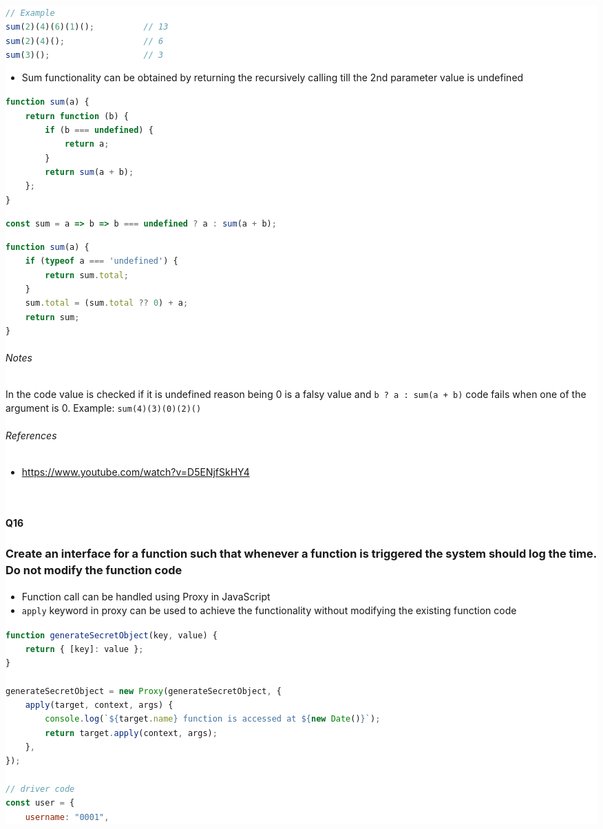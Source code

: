 ```js
// Example
sum(2)(4)(6)(1)();          // 13
sum(2)(4)();                // 6
sum(3)();                   // 3
```

- Sum functionality can be obtained by returning the recursively calling till the 2nd parameter value is undefined

```js
function sum(a) {
    return function (b) {
        if (b === undefined) {
            return a;
        }
        return sum(a + b);
    };
}
```

```js
const sum = a => b => b === undefined ? a : sum(a + b);
```

```js
function sum(a) {
    if (typeof a === 'undefined') {
        return sum.total;
    }
    sum.total = (sum.total ?? 0) + a;
    return sum;
}
```

###### Notes
In the code value is checked if it is undefined reason being 0 is a falsy value and `b ? a : sum(a + b)` code fails when one of the argument is 0. Example: `sum(4)(3)(0)(2)()`

###### References
- https://www.youtube.com/watch?v=D5ENjfSkHY4

<br />

#### Q16
### Create an interface for a function such that whenever a function is triggered the system should log the time. Do not modify the function code

- Function call can be handled using Proxy in JavaScript
- `apply` keyword in proxy can be used to achieve the functionality without modifying the existing function code

```js
function generateSecretObject(key, value) {
    return { [key]: value };
}

generateSecretObject = new Proxy(generateSecretObject, {
    apply(target, context, args) {
        console.log(`${target.name} function is accessed at ${new Date()}`);
        return target.apply(context, args);
    },
});

// driver code
const user = {
    username: "0001",
```